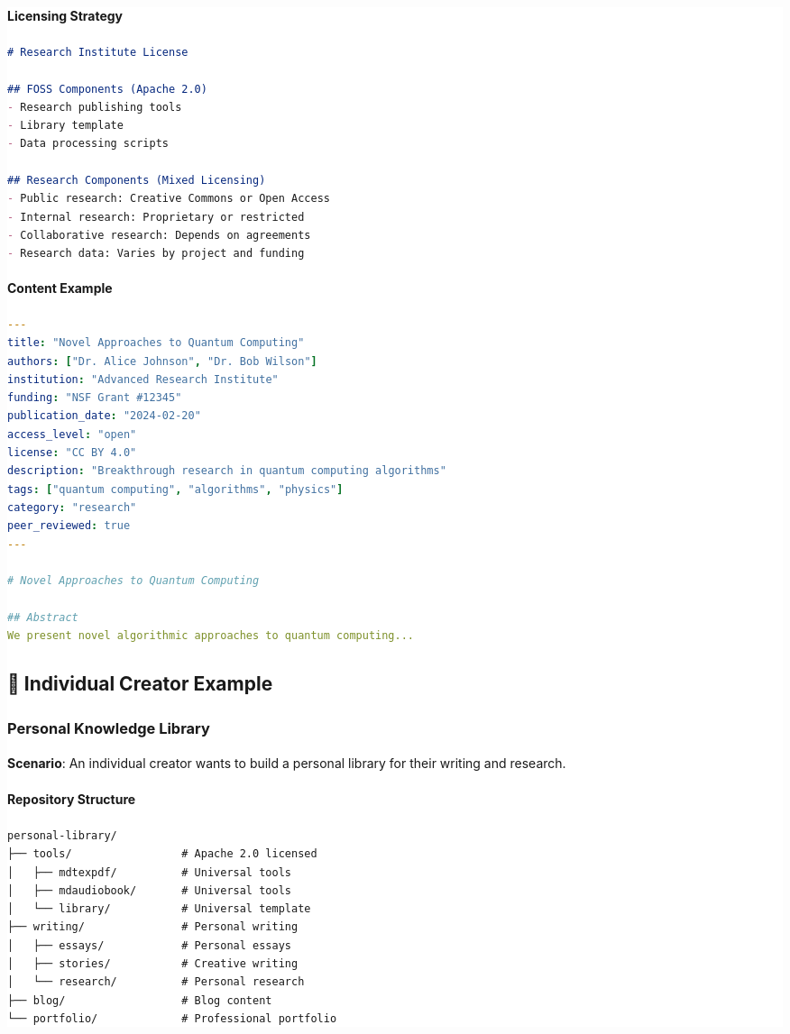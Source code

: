 #### Licensing Strategy
```markdown
# Research Institute License

## FOSS Components (Apache 2.0)
- Research publishing tools
- Library template
- Data processing scripts

## Research Components (Mixed Licensing)
- Public research: Creative Commons or Open Access
- Internal research: Proprietary or restricted
- Collaborative research: Depends on agreements
- Research data: Varies by project and funding
```

#### Content Example
```yaml
---
title: "Novel Approaches to Quantum Computing"
authors: ["Dr. Alice Johnson", "Dr. Bob Wilson"]
institution: "Advanced Research Institute"
funding: "NSF Grant #12345"
publication_date: "2024-02-20"
access_level: "open"
license: "CC BY 4.0"
description: "Breakthrough research in quantum computing algorithms"
tags: ["quantum computing", "algorithms", "physics"]
category: "research"
peer_reviewed: true
---

# Novel Approaches to Quantum Computing

## Abstract
We present novel algorithmic approaches to quantum computing...
```

## 👤 Individual Creator Example

### Personal Knowledge Library

**Scenario**: An individual creator wants to build a personal library for their writing and research.

#### Repository Structure
```
personal-library/
├── tools/                 # Apache 2.0 licensed
│   ├── mdtexpdf/          # Universal tools
│   ├── mdaudiobook/       # Universal tools
│   └── library/           # Universal template
├── writing/               # Personal writing
│   ├── essays/            # Personal essays
│   ├── stories/           # Creative writing
│   └── research/          # Personal research
├── blog/                  # Blog content
└── portfolio/             # Professional portfolio
```
